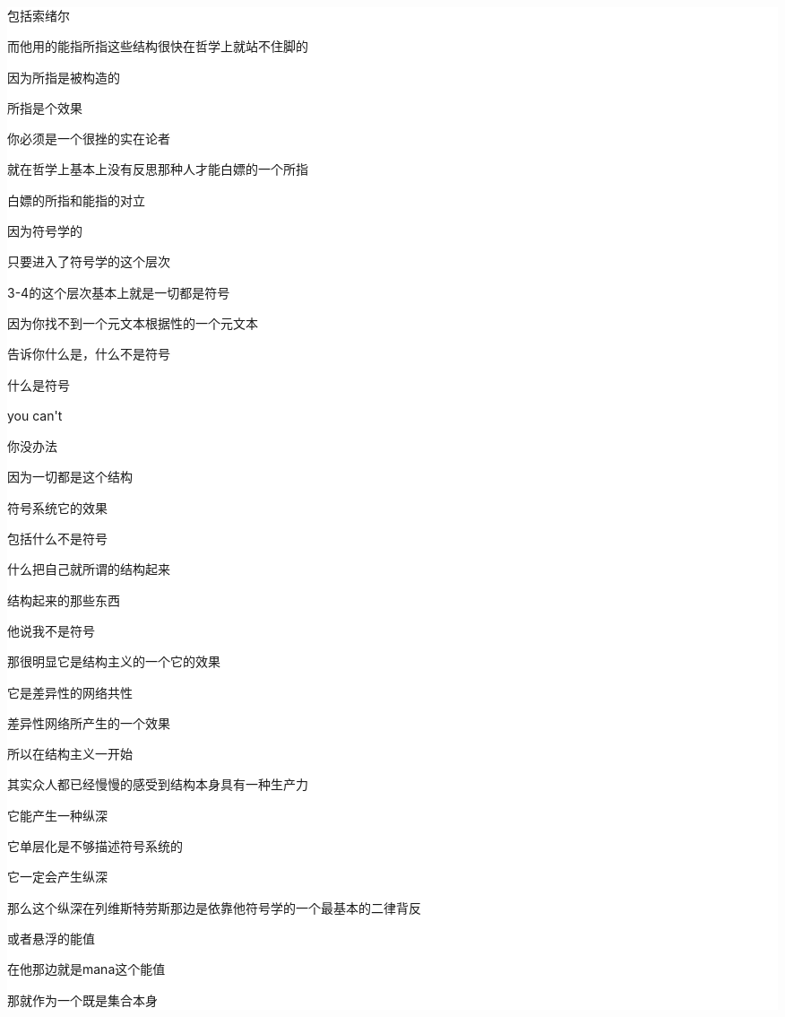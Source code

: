 包括索绪尔

而他用的能指所指这些结构很快在哲学上就站不住脚的

因为所指是被构造的

所指是个效果

你必须是一个很挫的实在论者

就在哲学上基本上没有反思那种人才能白嫖的一个所指

白嫖的所指和能指的对立

因为符号学的

只要进入了符号学的这个层次

3-4的这个层次基本上就是一切都是符号

因为你找不到一个元文本根据性的一个元文本

告诉你什么是，什么不是符号

什么是符号

you can't

你没办法

因为一切都是这个结构

符号系统它的效果

包括什么不是符号

什么把自己就所谓的结构起来

结构起来的那些东西

他说我不是符号

那很明显它是结构主义的一个它的效果

它是差异性的网络共性

差异性网络所产生的一个效果

所以在结构主义一开始

其实众人都已经慢慢的感受到结构本身具有一种生产力

它能产生一种纵深

它单层化是不够描述符号系统的

它一定会产生纵深

那么这个纵深在列维斯特劳斯那边是依靠他符号学的一个最基本的二律背反

或者悬浮的能值

在他那边就是mana这个能值

那就作为一个既是集合本身
